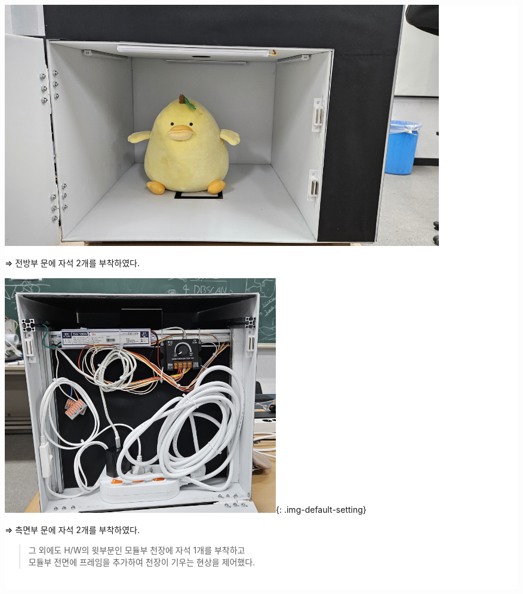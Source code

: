 ![image-20240428212352663](/images/Untitled/image-20240428212352663.png)

⇒ 전방부 문에 자석 2개를 부착하였다.

![image-20240428212434276](/images/Untitled/image-20240428212434276.png){: .img-default-setting}

⇒ 측면부 문에 자석  2개를 부착하였다.

> 그 외에도 H/W의 윗부분인 모듈부 천장에 자석 1개를 부착하고  
> 모듈부 전면에 프레임을 추가하여 천장이 기우는 현상을 제어했다.

<br>
